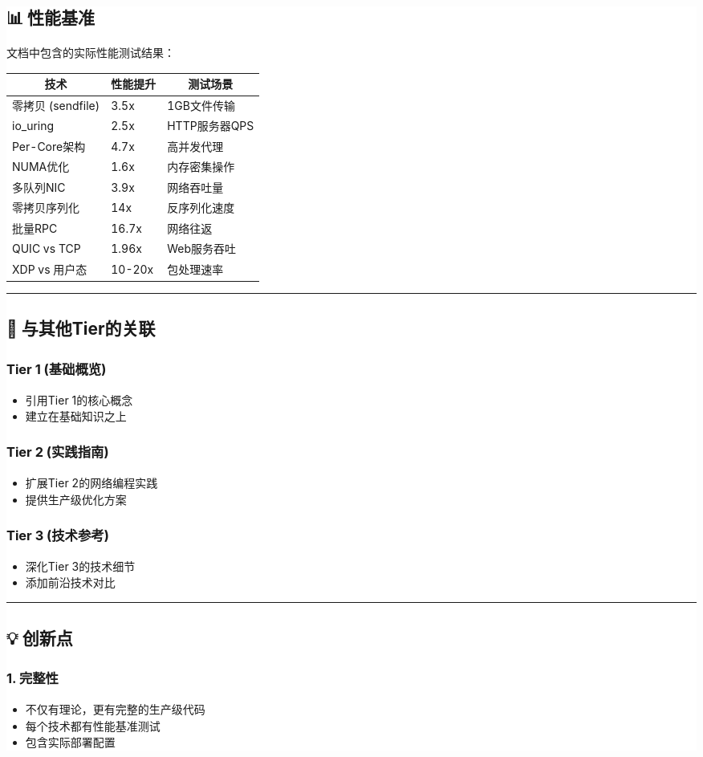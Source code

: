
## 📊 性能基准

文档中包含的实际性能测试结果：

| 技术 | 性能提升 | 测试场景 |
|------|---------|---------|
| 零拷贝 (sendfile) | 3.5x | 1GB文件传输 |
| io_uring | 2.5x | HTTP服务器QPS |
| Per-Core架构 | 4.7x | 高并发代理 |
| NUMA优化 | 1.6x | 内存密集操作 |
| 多队列NIC | 3.9x | 网络吞吐量 |
| 零拷贝序列化 | 14x | 反序列化速度 |
| 批量RPC | 16.7x | 网络往返 |
| QUIC vs TCP | 1.96x | Web服务吞吐 |
| XDP vs 用户态 | 10-20x | 包处理速率 |

---

## 🔄 与其他Tier的关联

### Tier 1 (基础概览)

- 引用Tier 1的核心概念
- 建立在基础知识之上

### Tier 2 (实践指南)

- 扩展Tier 2的网络编程实践
- 提供生产级优化方案

### Tier 3 (技术参考)

- 深化Tier 3的技术细节
- 添加前沿技术对比

---

## 💡 创新点

### 1. 完整性

- 不仅有理论，更有完整的生产级代码
- 每个技术都有性能基准测试
- 包含实际部署配置
